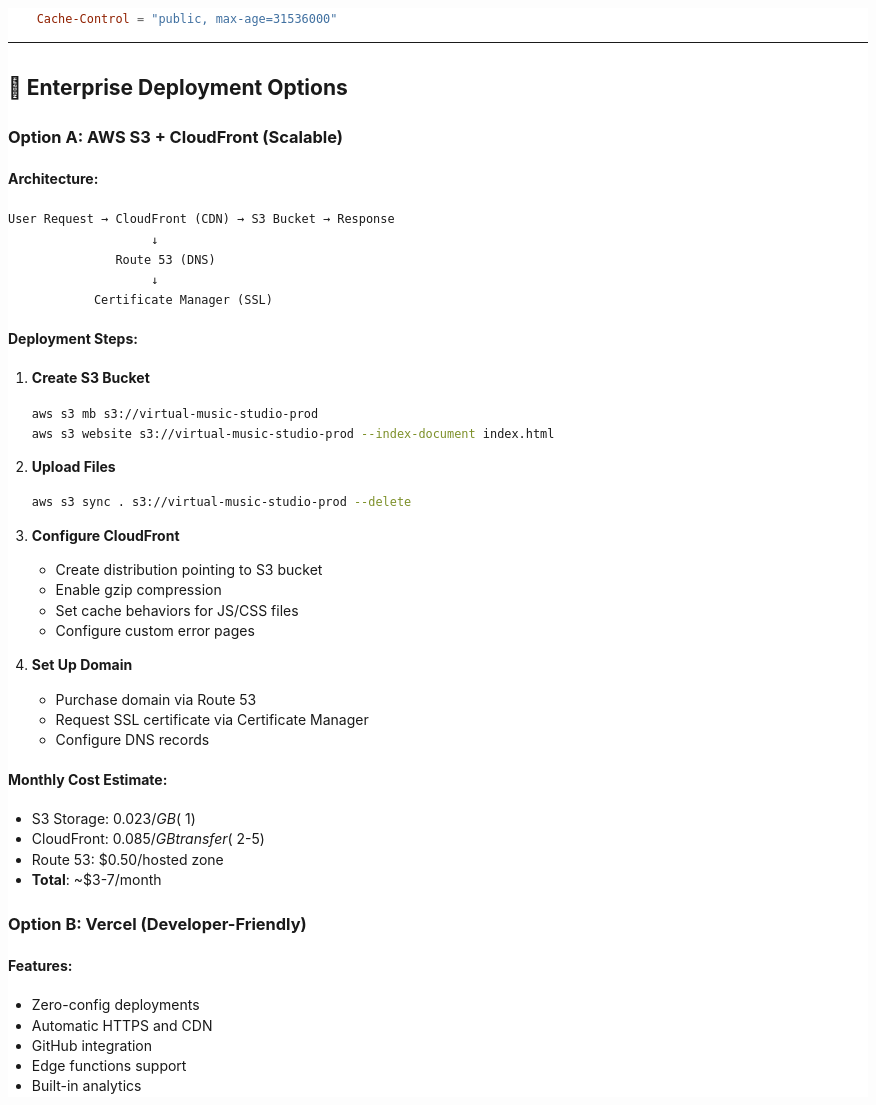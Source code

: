 ```toml
    Cache-Control = "public, max-age=31536000"
```

---

## 🏢 Enterprise Deployment Options

### **Option A: AWS S3 + CloudFront (Scalable)**

#### Architecture:
```
User Request → CloudFront (CDN) → S3 Bucket → Response
                    ↓
               Route 53 (DNS)
                    ↓
            Certificate Manager (SSL)
```

#### Deployment Steps:

1. **Create S3 Bucket**
   ```bash
   aws s3 mb s3://virtual-music-studio-prod
   aws s3 website s3://virtual-music-studio-prod --index-document index.html
   ```

2. **Upload Files**
   ```bash
   aws s3 sync . s3://virtual-music-studio-prod --delete
   ```

3. **Configure CloudFront**
   - Create distribution pointing to S3 bucket
   - Enable gzip compression
   - Set cache behaviors for JS/CSS files
   - Configure custom error pages

4. **Set Up Domain**
   - Purchase domain via Route 53
   - Request SSL certificate via Certificate Manager
   - Configure DNS records

#### Monthly Cost Estimate:
- S3 Storage: $0.023/GB (~$1)
- CloudFront: $0.085/GB transfer (~$2-5)
- Route 53: $0.50/hosted zone
- **Total**: ~$3-7/month

### **Option B: Vercel (Developer-Friendly)**

#### Features:
- Zero-config deployments
- Automatic HTTPS and CDN
- GitHub integration
- Edge functions support
- Built-in analytics
